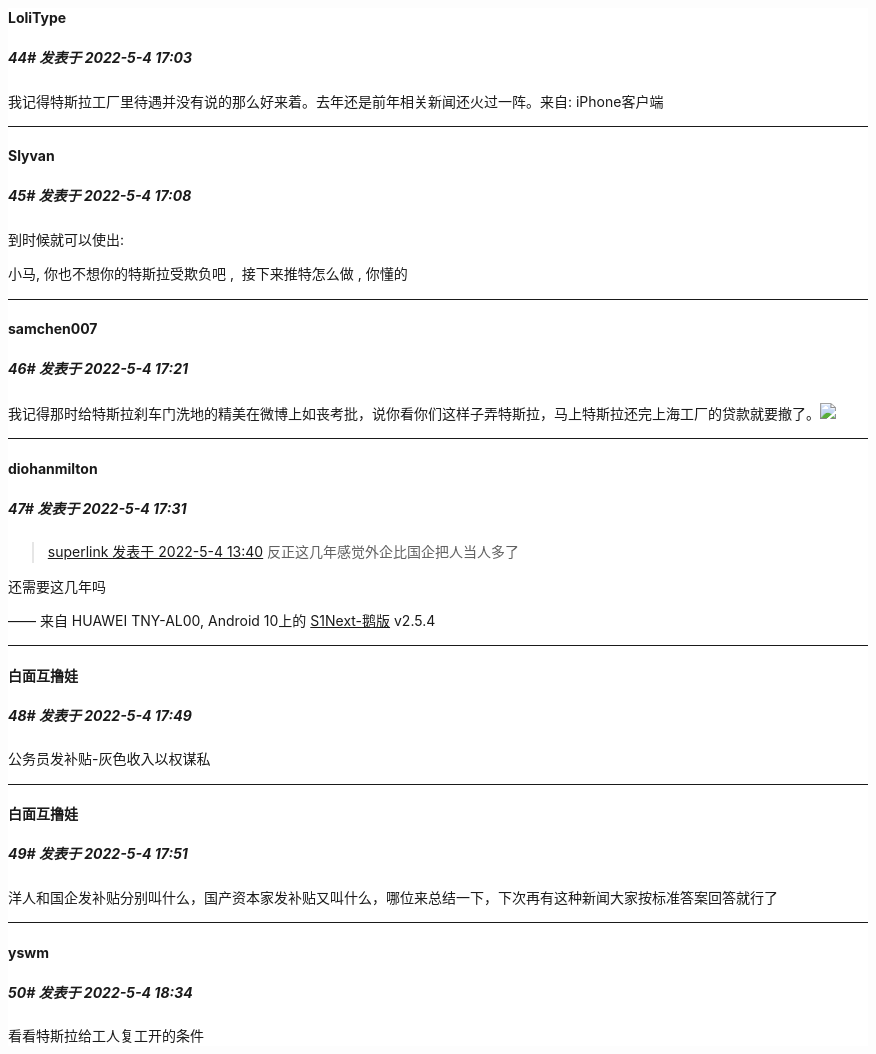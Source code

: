 ####  LoliType  
##### 44#       发表于 2022-5-4 17:03

我记得特斯拉工厂里待遇并没有说的那么好来着。去年还是前年相关新闻还火过一阵。来自: iPhone客户端

*****

####  Slyvan  
##### 45#       发表于 2022-5-4 17:08

到时候就可以使出: 

小马, 你也不想你的特斯拉受欺负吧 ,  接下来推特怎么做 , 你懂的

*****

####  samchen007  
##### 46#       发表于 2022-5-4 17:21

我记得那时给特斯拉刹车门洗地的精美在微博上如丧考批，说你看你们这样子弄特斯拉，马上特斯拉还完上海工厂的贷款就要撤了。<img src="https://static.saraba1st.com/image/smiley/face2017/009.gif" referrerpolicy="no-referrer">

*****

####  diohanmilton  
##### 47#       发表于 2022-5-4 17:31

<blockquote><a href="httphttps://bbs.saraba1st.com/2b/forum.php?mod=redirect&amp;goto=findpost&amp;pid=55689491&amp;ptid=2067749" target="_blank">superlink 发表于 2022-5-4 13:40</a>
反正这几年感觉外企比国企把人当人多了</blockquote>
还需要这几年吗

—— 来自 HUAWEI TNY-AL00, Android 10上的 [S1Next-鹅版](https://github.com/ykrank/S1-Next/releases) v2.5.4

*****

####  白面互撸娃  
##### 48#       发表于 2022-5-4 17:49

公务员发补贴-灰色收入以权谋私

*****

####  白面互撸娃  
##### 49#       发表于 2022-5-4 17:51

洋人和国企发补贴分别叫什么，国产资本家发补贴又叫什么，哪位来总结一下，下次再有这种新闻大家按标准答案回答就行了

*****

####  yswm  
##### 50#       发表于 2022-5-4 18:34

看看特斯拉给工人复工开的条件
